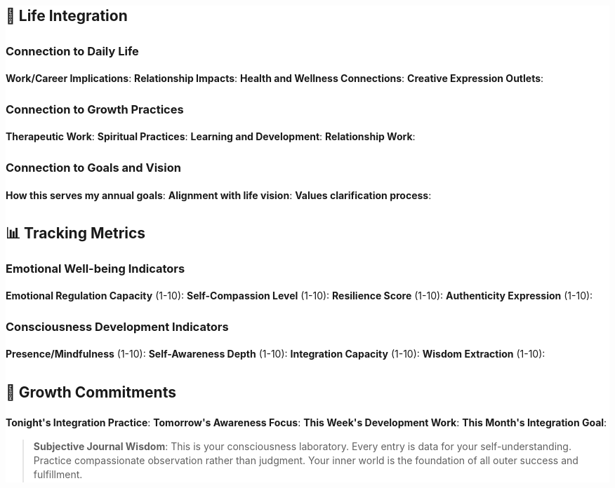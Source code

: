 ## 🔗 Life Integration

### Connection to Daily Life
**Work/Career Implications**:
**Relationship Impacts**:
**Health and Wellness Connections**:
**Creative Expression Outlets**:

### Connection to Growth Practices
**Therapeutic Work**:
**Spiritual Practices**:
**Learning and Development**:
**Relationship Work**:

### Connection to Goals and Vision
**How this serves my annual goals**:
**Alignment with life vision**:
**Values clarification process**:

## 📊 Tracking Metrics

### Emotional Well-being Indicators
**Emotional Regulation Capacity** (1-10):
**Self-Compassion Level** (1-10):
**Resilience Score** (1-10):
**Authenticity Expression** (1-10):

### Consciousness Development Indicators
**Presence/Mindfulness** (1-10):
**Self-Awareness Depth** (1-10):
**Integration Capacity** (1-10):
**Wisdom Extraction** (1-10):

## 🌱 Growth Commitments
**Tonight's Integration Practice**:
**Tomorrow's Awareness Focus**:
**This Week's Development Work**:
**This Month's Integration Goal**:

> **Subjective Journal Wisdom**: This is your consciousness laboratory. Every entry is data for your self-understanding. Practice compassionate observation rather than judgment. Your inner world is the foundation of all outer success and fulfillment.
